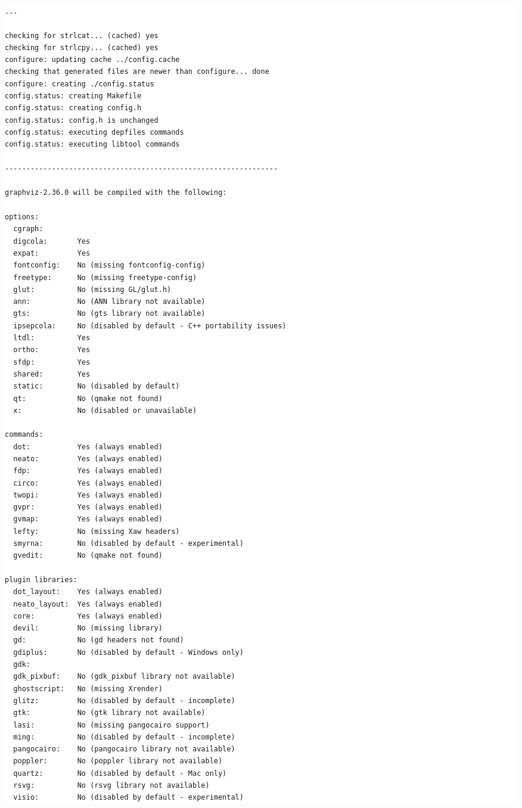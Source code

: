     ...

    checking for strlcat... (cached) yes
    checking for strlcpy... (cached) yes
    configure: updating cache ../config.cache
    checking that generated files are newer than configure... done
    configure: creating ./config.status
    config.status: creating Makefile
    config.status: creating config.h
    config.status: config.h is unchanged
    config.status: executing depfiles commands
    config.status: executing libtool commands

    ----------------------------------------------------------------

    graphviz-2.36.0 will be compiled with the following:

    options:
      cgraph:
      digcola:       Yes
      expat:         Yes
      fontconfig:    No (missing fontconfig-config)
      freetype:      No (missing freetype-config)
      glut:          No (missing GL/glut.h)
      ann:           No (ANN library not available)
      gts:           No (gts library not available)
      ipsepcola:     No (disabled by default - C++ portability issues)
      ltdl:          Yes
      ortho:         Yes
      sfdp:          Yes
      shared:        Yes
      static:        No (disabled by default)
      qt:            No (qmake not found)
      x:             No (disabled or unavailable)

    commands:
      dot:           Yes (always enabled)
      neato:         Yes (always enabled)
      fdp:           Yes (always enabled)
      circo:         Yes (always enabled)
      twopi:         Yes (always enabled)
      gvpr:          Yes (always enabled)
      gvmap:         Yes (always enabled)
      lefty:         No (missing Xaw headers)
      smyrna:        No (disabled by default - experimental)
      gvedit:        No (qmake not found)

    plugin libraries:
      dot_layout:    Yes (always enabled)
      neato_layout:  Yes (always enabled)
      core:          Yes (always enabled)
      devil:         No (missing library)
      gd:            No (gd headers not found)
      gdiplus:       No (disabled by default - Windows only)
      gdk:
      gdk_pixbuf:    No (gdk_pixbuf library not available)
      ghostscript:   No (missing Xrender)
      glitz:         No (disabled by default - incomplete)
      gtk:           No (gtk library not available)
      lasi:          No (missing pangocairo support)
      ming:          No (disabled by default - incomplete)
      pangocairo:    No (pangocairo library not available)
      poppler:       No (poppler library not available)
      quartz:        No (disabled by default - Mac only)
      rsvg:          No (rsvg library not available)
      visio:         No (disabled by default - experimental)